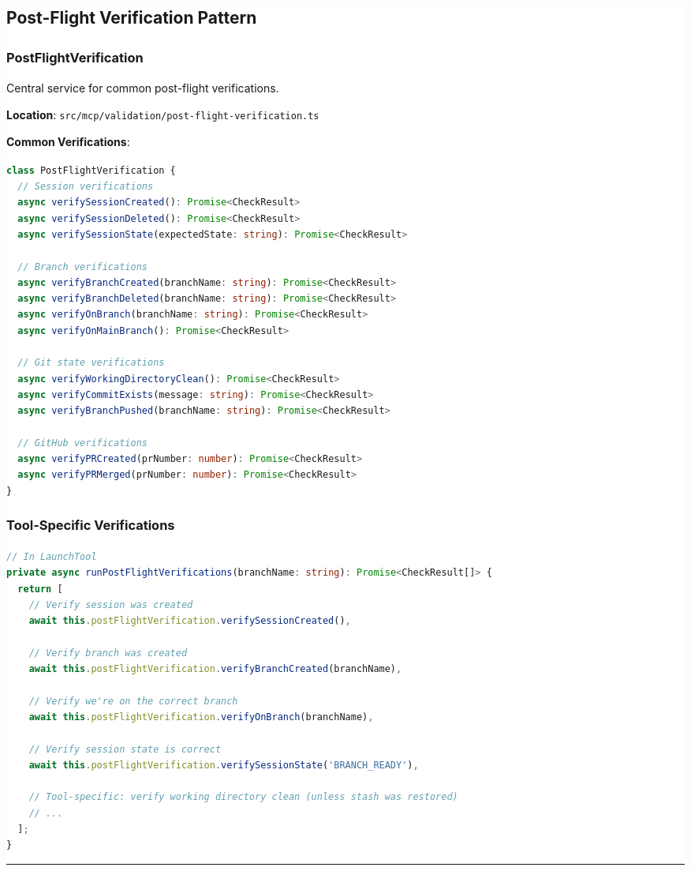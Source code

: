 
## Post-Flight Verification Pattern

### PostFlightVerification

Central service for common post-flight verifications.

**Location**: `src/mcp/validation/post-flight-verification.ts`

**Common Verifications**:

```typescript
class PostFlightVerification {
  // Session verifications
  async verifySessionCreated(): Promise<CheckResult>
  async verifySessionDeleted(): Promise<CheckResult>
  async verifySessionState(expectedState: string): Promise<CheckResult>

  // Branch verifications
  async verifyBranchCreated(branchName: string): Promise<CheckResult>
  async verifyBranchDeleted(branchName: string): Promise<CheckResult>
  async verifyOnBranch(branchName: string): Promise<CheckResult>
  async verifyOnMainBranch(): Promise<CheckResult>

  // Git state verifications
  async verifyWorkingDirectoryClean(): Promise<CheckResult>
  async verifyCommitExists(message: string): Promise<CheckResult>
  async verifyBranchPushed(branchName: string): Promise<CheckResult>

  // GitHub verifications
  async verifyPRCreated(prNumber: number): Promise<CheckResult>
  async verifyPRMerged(prNumber: number): Promise<CheckResult>
}
```

### Tool-Specific Verifications

```typescript
// In LaunchTool
private async runPostFlightVerifications(branchName: string): Promise<CheckResult[]> {
  return [
    // Verify session was created
    await this.postFlightVerification.verifySessionCreated(),

    // Verify branch was created
    await this.postFlightVerification.verifyBranchCreated(branchName),

    // Verify we're on the correct branch
    await this.postFlightVerification.verifyOnBranch(branchName),

    // Verify session state is correct
    await this.postFlightVerification.verifySessionState('BRANCH_READY'),

    // Tool-specific: verify working directory clean (unless stash was restored)
    // ...
  ];
}
```

---